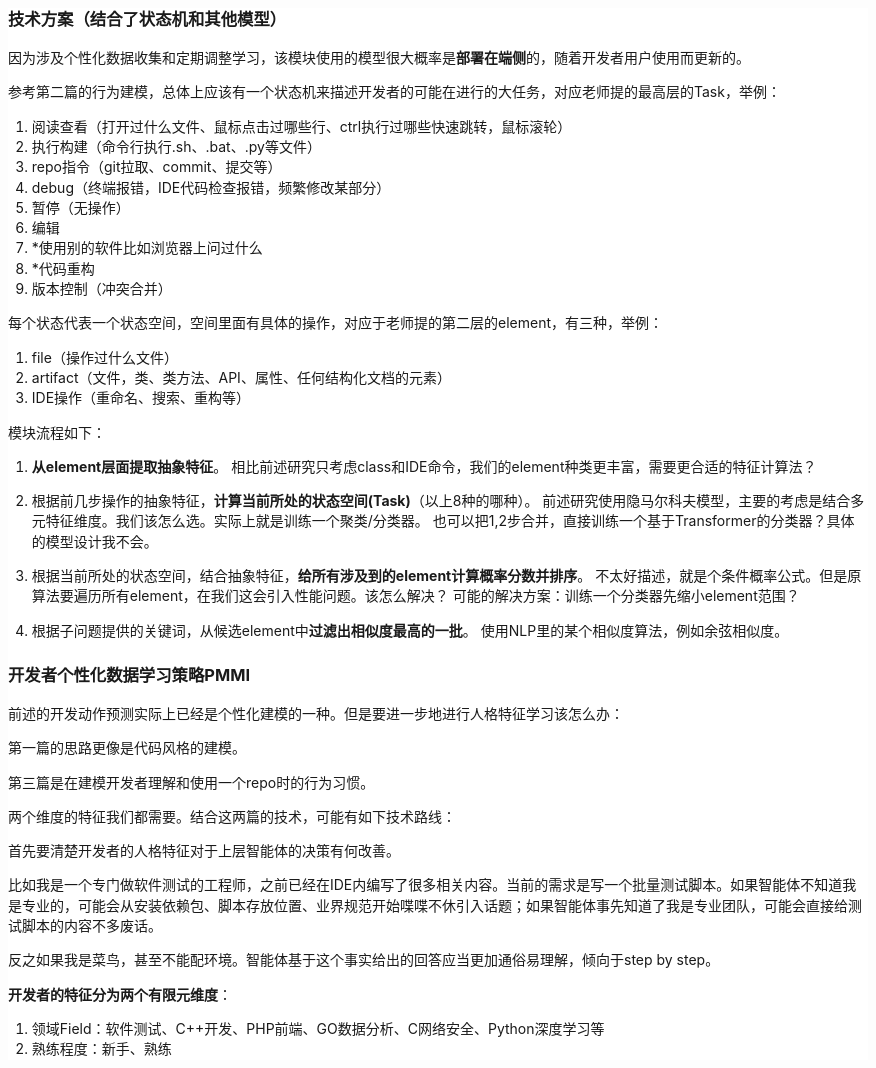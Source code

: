 ### 技术方案（结合了状态机和其他模型）

因为涉及个性化数据收集和定期调整学习，该模块使用的模型很大概率是**部署在端侧**的，随着开发者用户使用而更新的。

参考第二篇的行为建模，总体上应该有一个状态机来描述开发者的可能在进行的大任务，对应老师提的最高层的Task，举例：

1. 阅读查看（打开过什么文件、鼠标点击过哪些行、ctrl执行过哪些快速跳转，鼠标滚轮）
2. 执行构建（命令行执行.sh、.bat、.py等文件）
3. repo指令（git拉取、commit、提交等）
4. debug（终端报错，IDE代码检查报错，频繁修改某部分）
5. 暂停（无操作）
6. 编辑
7. *使用别的软件比如浏览器上问过什么
8. *代码重构
9. 版本控制（冲突合并）

每个状态代表一个状态空间，空间里面有具体的操作，对应于老师提的第二层的element，有三种，举例：

1. file（操作过什么文件）
2. artifact（文件，类、类方法、API、属性、任何结构化文档的元素）
3. IDE操作（重命名、搜索、重构等）

模块流程如下：

1. **从element层面提取抽象特征**。
     相比前述研究只考虑class和IDE命令，我们的element种类更丰富，需要更合适的特征计算法？
2. 根据前几步操作的抽象特征，**计算当前所处的状态空间(Task)**（以上8种的哪种）。
     前述研究使用隐马尔科夫模型，主要的考虑是结合多元特征维度。我们该怎么选。实际上就是训练一个聚类/分类器。
     也可以把1,2步合并，直接训练一个基于Transformer的分类器？具体的模型设计我不会。

2. 根据当前所处的状态空间，结合抽象特征，**给所有涉及到的element计算概率分数并排序**。
     不太好描述，就是个条件概率公式。但是原算法要遍历所有element，在我们这会引入性能问题。该怎么解决？
     可能的解决方案：训练一个分类器先缩小element范围？
3. 根据子问题提供的关键词，从候选element中**过滤出相似度最高的一批**。
     使用NLP里的某个相似度算法，例如余弦相似度。

### 开发者个性化数据学习策略PMMI

前述的开发动作预测实际上已经是个性化建模的一种。但是要进一步地进行人格特征学习该怎么办：

第一篇的思路更像是代码风格的建模。

第三篇是在建模开发者理解和使用一个repo时的行为习惯。

两个维度的特征我们都需要。结合这两篇的技术，可能有如下技术路线：

首先要清楚开发者的人格特征对于上层智能体的决策有何改善。

比如我是一个专门做软件测试的工程师，之前已经在IDE内编写了很多相关内容。当前的需求是写一个批量测试脚本。如果智能体不知道我是专业的，可能会从安装依赖包、脚本存放位置、业界规范开始喋喋不休引入话题；如果智能体事先知道了我是专业团队，可能会直接给测试脚本的内容不多废话。

反之如果我是菜鸟，甚至不能配环境。智能体基于这个事实给出的回答应当更加通俗易理解，倾向于step by step。

**开发者的特征分为两个有限元维度**：

1. 领域Field：软件测试、C++开发、PHP前端、GO数据分析、C网络安全、Python深度学习等
2. 熟练程度：新手、熟练
